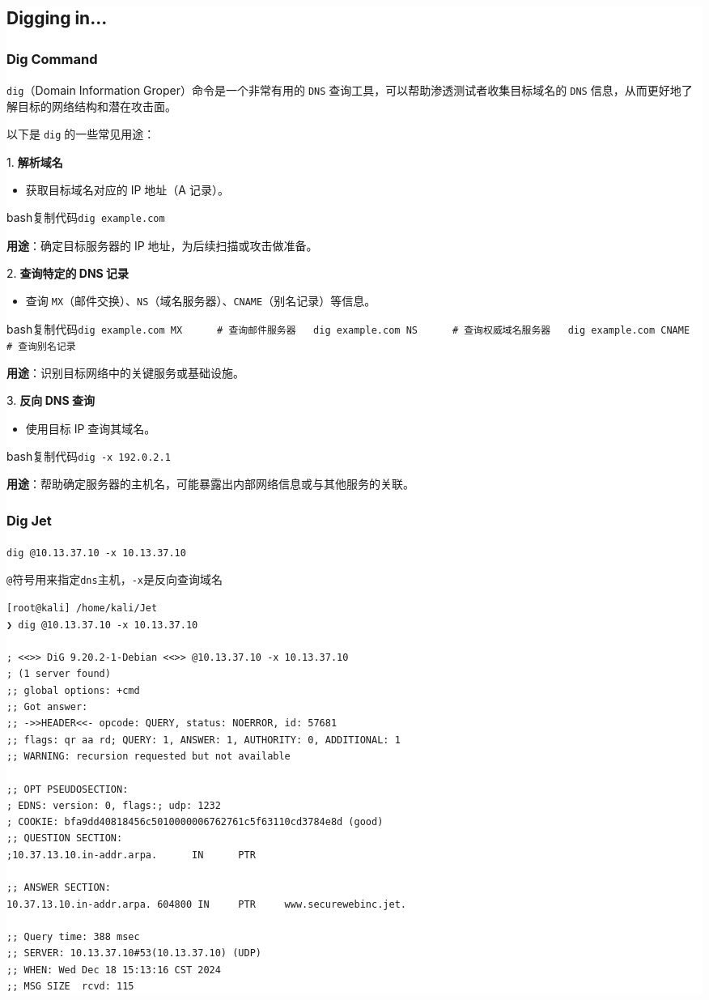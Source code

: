 ## Digging in...

### Dig Command

`dig`（Domain Information Groper）命令是一个非常有用的 `DNS` 查询工具，可以帮助渗透测试者收集目标域名的 `DNS` 信息，从而更好地了解目标的网络结构和潜在攻击面。

以下是 `dig` 的一些常见用途：

1\. **解析域名**

- 获取目标域名对应的 IP 地址（A 记录）。

bash复制代码`dig example.com`

**用途**：确定目标服务器的 IP 地址，为后续扫描或攻击做准备。

2\. **查询特定的 DNS 记录**

- 查询 `MX`（邮件交换）、`NS`（域名服务器）、`CNAME`（别名记录）等信息。

bash复制代码`dig example.com MX      # 查询邮件服务器   dig example.com NS      # 查询权威域名服务器   dig example.com CNAME   # 查询别名记录`

**用途**：识别目标网络中的关键服务或基础设施。

3\. **反向 DNS 查询**

- 使用目标 IP 查询其域名。

bash复制代码`dig -x 192.0.2.1`

**用途**：帮助确定服务器的主机名，可能暴露出内部网络信息或与其他服务的关联。

### Dig Jet

```
dig @10.13.37.10 -x 10.13.37.10
```

`@`符号用来指定`dns`主机，`-x`是反向查询域名

```
[root@kali] /home/kali/Jet  
❯ dig @10.13.37.10 -x 10.13.37.10 

; <<>> DiG 9.20.2-1-Debian <<>> @10.13.37.10 -x 10.13.37.10
; (1 server found)
;; global options: +cmd
;; Got answer:
;; ->>HEADER<<- opcode: QUERY, status: NOERROR, id: 57681
;; flags: qr aa rd; QUERY: 1, ANSWER: 1, AUTHORITY: 0, ADDITIONAL: 1
;; WARNING: recursion requested but not available

;; OPT PSEUDOSECTION:
; EDNS: version: 0, flags:; udp: 1232
; COOKIE: bfa9dd40818456c5010000006762761c5f63110cd3784e8d (good)
;; QUESTION SECTION:
;10.37.13.10.in-addr.arpa.      IN      PTR

;; ANSWER SECTION:
10.37.13.10.in-addr.arpa. 604800 IN     PTR     www.securewebinc.jet.

;; Query time: 388 msec
;; SERVER: 10.13.37.10#53(10.13.37.10) (UDP)
;; WHEN: Wed Dec 18 15:13:16 CST 2024
;; MSG SIZE  rcvd: 115
```
